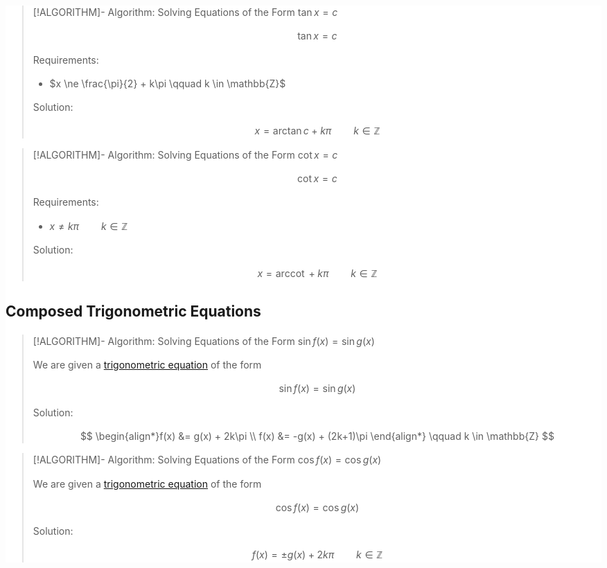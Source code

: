>[!ALGORITHM]- Algorithm: Solving Equations of the Form $\tan x = c$
>
>$$
>\tan x = c
>$$
>
>Requirements:
>- $x \ne \frac{\pi}{2} + k\pi \qquad k \in \mathbb{Z}$
>
>Solution:
>
>$$
>x = \arctan c + k\pi \qquad k \in \mathbb{Z}
>$$ 
>

>[!ALGORITHM]- Algorithm: Solving Equations of the Form $\cot x = c$
>
>$$
>\cot x = c
>$$
>
>Requirements:
>- $x \ne k\pi \qquad k \in \mathbb{Z}$
>
>Solution:
>
>$$
>x = \mathop{\operatorname{arccot}} + k\pi \qquad k \in \mathbb{Z}
>$$ 
>

## Composed Trigonometric Equations

>[!ALGORITHM]- Algorithm: Solving Equations of the Form $\sin f(x) = \sin g(x)$
>
>We are given a [trigonometric equation](Real%20Trigonometric%20Equations.md) of the form
>
>$$
>\sin f(x) = \sin g(x)
>$$
>
>Solution:
>
>$$
>\begin{align*}f(x) &= g(x) + 2k\pi \\ f(x) &= -g(x) + (2k+1)\pi \end{align*} \qquad k \in \mathbb{Z}
>$$
>
>

>[!ALGORITHM]- Algorithm: Solving Equations of the Form $\cos f(x) = \cos g(x)$
>
>We are given a [trigonometric equation](Real%20Trigonometric%20Equations.md) of the form
>
>$$
>\cos f(x) = \cos g(x)
>$$
>
>Solution:
>
>$$
>f(x) = \pm g(x) + 2k\pi \qquad k \in \mathbb{Z}
>$$